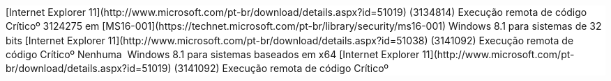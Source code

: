 </td>
<td style="border:1px solid black;">
[Internet Explorer 11](http://www.microsoft.com/pt-br/download/details.aspx?id=51019)  
(3134814)

</td>
<td style="border:1px solid black;">
Execução remota de código

</td>
<td style="border:1px solid black;">
Críticoº

</td>
<td style="border:1px solid black;">
3124275 em [MS16-001](https://technet.microsoft.com/pt-br/library/security/ms16-001)

</td>
</tr>
<tr>
<td style="border:1px solid black;">
Windows 8.1 para sistemas de 32 bits

</td>
<td style="border:1px solid black;">
[Internet Explorer 11](http://www.microsoft.com/pt-br/download/details.aspx?id=51038)  
(3141092)

</td>
<td style="border:1px solid black;">
Execução remota de código

</td>
<td style="border:1px solid black;">
Críticoº

</td>
<td style="border:1px solid black;">
Nenhuma 

</td>
</tr>
<tr>
<td style="border:1px solid black;">
Windows 8.1 para sistemas baseados em x64

</td>
<td style="border:1px solid black;">
[Internet Explorer 11](http://www.microsoft.com/pt-br/download/details.aspx?id=51019)  
(3141092)

</td>
<td style="border:1px solid black;">
Execução remota de código

</td>
<td style="border:1px solid black;">
Críticoº
